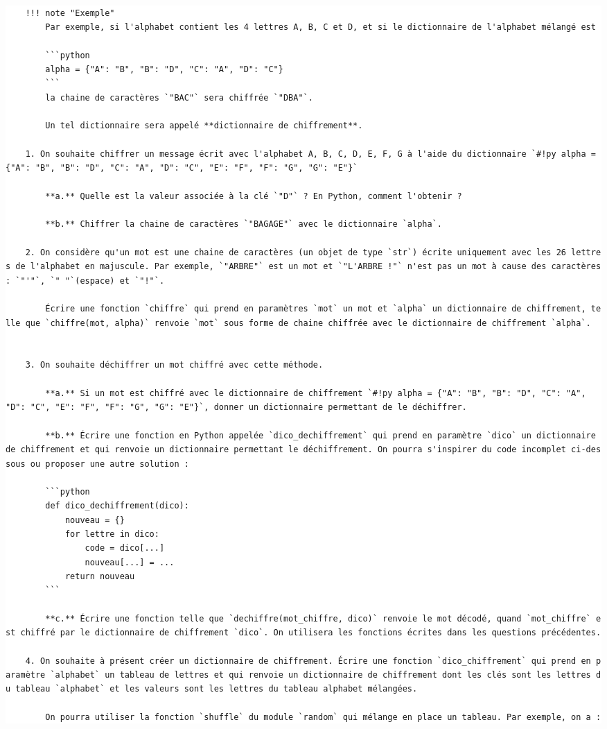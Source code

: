         !!! note "Exemple"
            Par exemple, si l'alphabet contient les 4 lettres A, B, C et D, et si le dictionnaire de l'alphabet mélangé est 
            
            ```python
            alpha = {"A": "B", "B": "D", "C": "A", "D": "C"}
            ```
            la chaine de caractères `"BAC"` sera chiffrée `"DBA"`.

            Un tel dictionnaire sera appelé **dictionnaire de chiffrement**.

        1. On souhaite chiffrer un message écrit avec l'alphabet A, B, C, D, E, F, G à l'aide du dictionnaire `#!py alpha ={"A": "B", "B": "D", "C": "A", "D": "C", "E": "F", "F": "G", "G": "E"}`

            **a.** Quelle est la valeur associée à la clé `"D"` ? En Python, comment l'obtenir ?

            **b.** Chiffrer la chaine de caractères `"BAGAGE"` avec le dictionnaire `alpha`.

        2. On considère qu'un mot est une chaine de caractères (un objet de type `str`) écrite uniquement avec les 26 lettres de l'alphabet en majuscule. Par exemple, `"ARBRE"` est un mot et `"L'ARBRE !"` n'est pas un mot à cause des caractères : `"'"`, `" "`(espace) et `"!"`.

            Écrire une fonction `chiffre` qui prend en paramètres `mot` un mot et `alpha` un dictionnaire de chiffrement, telle que `chiffre(mot, alpha)` renvoie `mot` sous forme de chaine chiffrée avec le dictionnaire de chiffrement `alpha`.


        3. On souhaite déchiffrer un mot chiffré avec cette méthode.

            **a.** Si un mot est chiffré avec le dictionnaire de chiffrement `#!py alpha = {"A": "B", "B": "D", "C": "A", "D": "C", "E": "F", "F": "G", "G": "E"}`, donner un dictionnaire permettant de le déchiffrer.

            **b.** Écrire une fonction en Python appelée `dico_dechiffrement` qui prend en paramètre `dico` un dictionnaire de chiffrement et qui renvoie un dictionnaire permettant le déchiffrement. On pourra s'inspirer du code incomplet ci-dessous ou proposer une autre solution :

            ```python
            def dico_dechiffrement(dico):
                nouveau = {}
                for lettre in dico:
                    code = dico[...]
                    nouveau[...] = ...
                return nouveau
            ```

            **c.** Écrire une fonction telle que `dechiffre(mot_chiffre, dico)` renvoie le mot décodé, quand `mot_chiffre` est chiffré par le dictionnaire de chiffrement `dico`. On utilisera les fonctions écrites dans les questions précédentes.

        4. On souhaite à présent créer un dictionnaire de chiffrement. Écrire une fonction `dico_chiffrement` qui prend en paramètre `alphabet` un tableau de lettres et qui renvoie un dictionnaire de chiffrement dont les clés sont les lettres du tableau `alphabet` et les valeurs sont les lettres du tableau alphabet mélangées.

            On pourra utiliser la fonction `shuffle` du module `random` qui mélange en place un tableau. Par exemple, on a :
